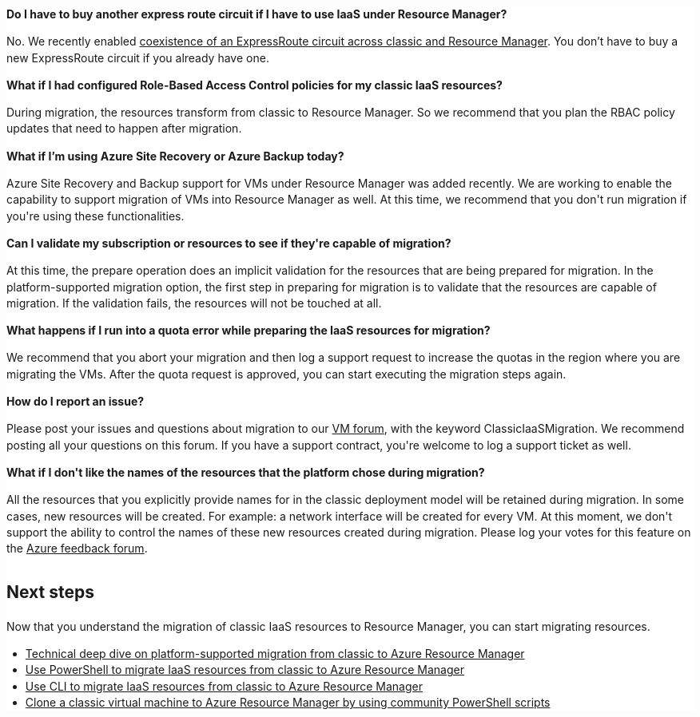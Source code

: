 **Do I have to buy another express route circuit if I have to use IaaS under Resource Manager?**

No. We recently enabled [coexistence of an ExpressRoute circuit across classic and Resource Manager](../expressroute/expressroute-howto-coexist-resource-manager.md). You don’t have to buy a new ExpressRoute circuit if you already have one.

**What if I had configured Role-Based Access Control policies for my classic IaaS resources?**

During migration, the resources transform from classic to Resource Manager. So we recommend that you plan the RBAC policy updates that need to happen after migration.

**What if I’m using Azure Site Recovery or Azure Backup today?**

Azure Site Recovery and Backup support for VMs under Resource Manager was added recently. We are working to enable the capability to support migration of VMs into Resource Manager as well. At this time, we recommend that you don't run migration if you're using these functionalities.

**Can I validate my subscription or resources to see if they're capable of migration?**

At this time, the prepare operation does an implicit validation for the resources that are being prepared for migration. In the platform-supported migration option, the first step in preparing for migration is to validate that the resources are capable of migration. If the validation fails, the resources will not be touched at all.

**What happens if I run into a quota error while preparing the IaaS resources for migration?**

We recommend that you abort your migration and then log a support request to increase the quotas in the region where you are migrating the VMs. After the quota request is approved, you can start executing the migration steps again.

**How do I report an issue?**

Please post your issues and questions about migration to our [VM forum](https://social.msdn.microsoft.com/Forums/azure/en-US/home?forum=WAVirtualMachinesforWindows), with the keyword ClassicIaaSMigration. We recommend posting all your questions on this forum. If you have a support contract, you're welcome to log a support ticket as well.

**What if I don't like the names of the resources that the platform chose during migration?**

All the resources that you explicitly provide names for in the classic deployment model will be retained during migration. In some cases, new resources will be created. For example: a network interface will be created for every VM. At this moment, we don't support the ability to control the names of these new resources created during migration. Please log your votes for this feature on the [Azure feedback forum](http://feedback.azure.com).


## Next steps
Now that you understand the migration of classic IaaS resources to Resource Manager, you can start migrating resources.

- [Technical deep dive on platform-supported migration from classic to Azure Resource Manager](virtual-machines-windows-migration-classic-resource-manager-deep-dive.md)
- [Use PowerShell to migrate IaaS resources from classic to Azure Resource Manager](virtual-machines-windows-ps-migration-classic-resource-manager.md)
- [Use CLI to migrate IaaS resources from classic to Azure Resource Manager](virtual-machines-linux-cli-migration-classic-resource-manager.md)
- [Clone a classic virtual machine to Azure Resource Manager by using community PowerShell scripts](virtual-machines-windows-migration-scripts.md)
